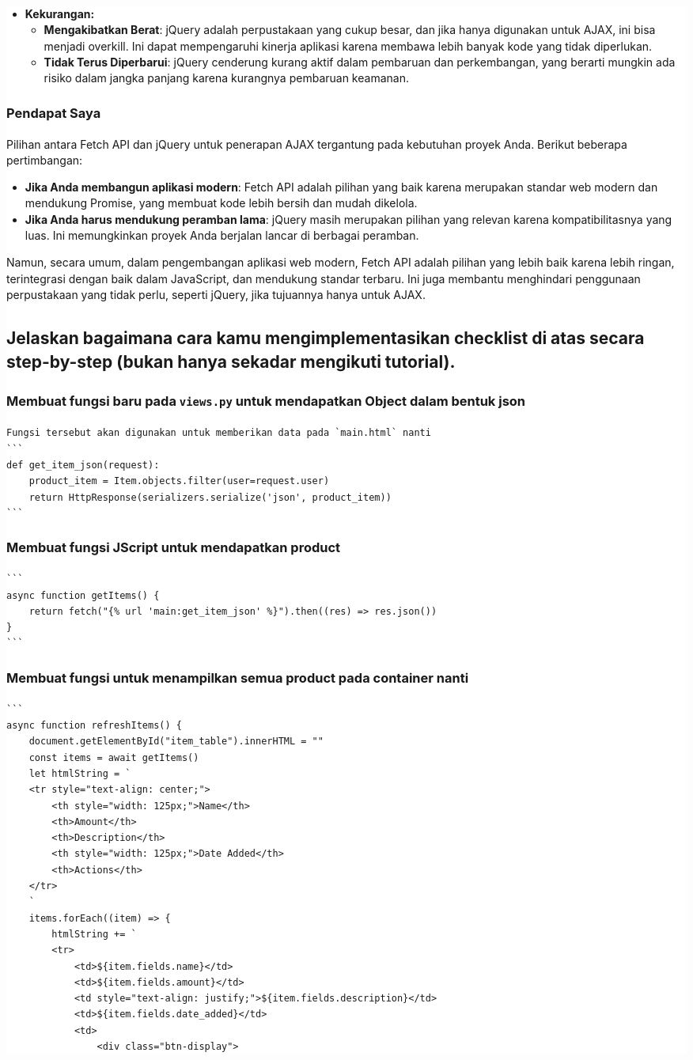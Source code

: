 - **Kekurangan:**
  - **Mengakibatkan Berat**: jQuery adalah perpustakaan yang cukup besar, dan jika hanya digunakan untuk AJAX, ini bisa menjadi overkill. Ini dapat mempengaruhi kinerja aplikasi karena membawa lebih banyak kode yang tidak diperlukan.
  - **Tidak Terus Diperbarui**: jQuery cenderung kurang aktif dalam pembaruan dan perkembangan, yang berarti mungkin ada risiko dalam jangka panjang karena kurangnya pembaruan keamanan.

### Pendapat Saya
Pilihan antara Fetch API dan jQuery untuk penerapan AJAX tergantung pada kebutuhan proyek Anda. Berikut beberapa pertimbangan:
- **Jika Anda membangun aplikasi modern**: Fetch API adalah pilihan yang baik karena merupakan standar web modern dan mendukung Promise, yang membuat kode lebih bersih dan mudah dikelola.
- **Jika Anda harus mendukung peramban lama**: jQuery masih merupakan pilihan yang relevan karena kompatibilitasnya yang luas. Ini memungkinkan proyek Anda berjalan lancar di berbagai peramban.

Namun, secara umum, dalam pengembangan aplikasi web modern, Fetch API adalah pilihan yang lebih baik karena lebih ringan, terintegrasi dengan baik dalam JavaScript, dan mendukung standar terbaru. Ini juga membantu menghindari penggunaan perpustakaan yang tidak perlu, seperti jQuery, jika tujuannya hanya untuk AJAX.

## Jelaskan bagaimana cara kamu mengimplementasikan checklist di atas secara step-by-step (bukan hanya sekadar mengikuti tutorial).
### Membuat fungsi baru pada `views.py` untuk mendapatkan Object dalam bentuk json
    Fungsi tersebut akan digunakan untuk memberikan data pada `main.html` nanti
    ```
    def get_item_json(request):
        product_item = Item.objects.filter(user=request.user)
        return HttpResponse(serializers.serialize('json', product_item))
    ```
### Membuat fungsi JScript untuk mendapatkan product
    ```
    async function getItems() {
        return fetch("{% url 'main:get_item_json' %}").then((res) => res.json())
    }
    ```
### Membuat fungsi untuk menampilkan semua product pada container nanti
    ```
    async function refreshItems() {
        document.getElementById("item_table").innerHTML = ""
        const items = await getItems()
        let htmlString = `
        <tr style="text-align: center;">
            <th style="width: 125px;">Name</th>
            <th>Amount</th>
            <th>Description</th>
            <th style="width: 125px;">Date Added</th>
            <th>Actions</th>
        </tr>
        `
        items.forEach((item) => {
            htmlString += `
            <tr>
                <td>${item.fields.name}</td>
                <td>${item.fields.amount}</td>
                <td style="text-align: justify;">${item.fields.description}</td>
                <td>${item.fields.date_added}</td>
                <td>
                    <div class="btn-display">